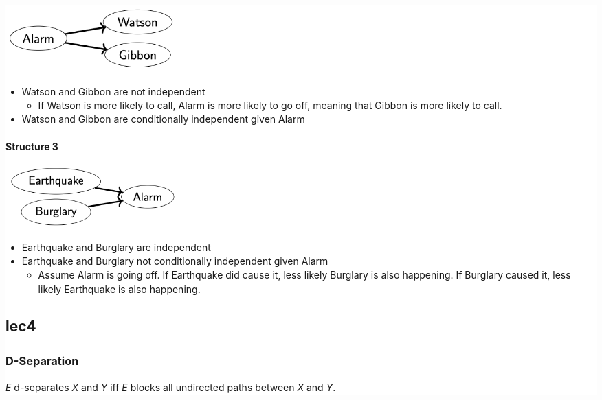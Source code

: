 <img src="assets/lec3.2.png" width="250">

- Watson and Gibbon are not independent
	- If Watson is more likely to call, Alarm is more likely to go off, meaning that Gibbon is more likely to call.
- Watson and Gibbon are conditionally independent given Alarm

#### Structure 3

<img src="assets/lec3.3.png" width="250">

- Earthquake and Burglary are independent
- Earthquake and Burglary not conditionally independent given Alarm
	- Assume Alarm is going off. If Earthquake did cause it, less likely Burglary is also happening. If Burglary caused it, less likely Earthquake is also happening.


## lec4

### D-Separation

$E$ d-separates $X$ and $Y$ iff $E$ blocks all undirected paths between $X$ and $Y$.
